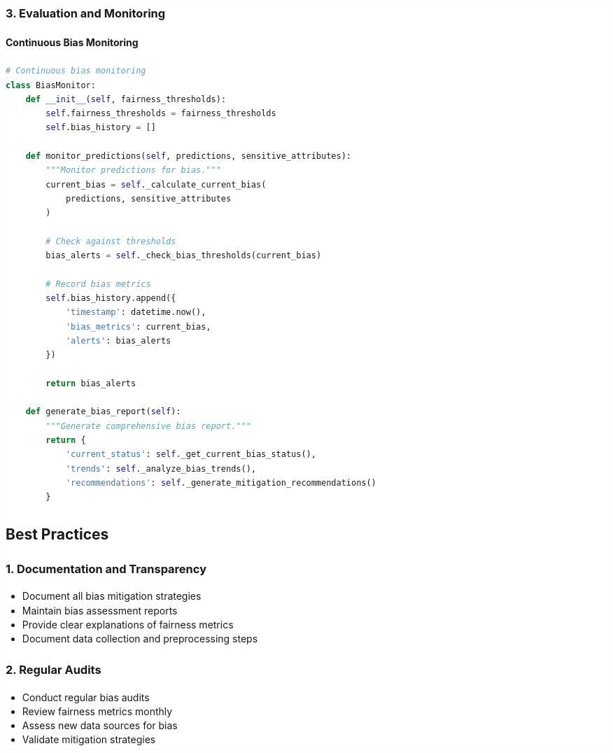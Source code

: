 ### 3. Evaluation and Monitoring

#### Continuous Bias Monitoring

```python
# Continuous bias monitoring
class BiasMonitor:
    def __init__(self, fairness_thresholds):
        self.fairness_thresholds = fairness_thresholds
        self.bias_history = []
    
    def monitor_predictions(self, predictions, sensitive_attributes):
        """Monitor predictions for bias."""
        current_bias = self._calculate_current_bias(
            predictions, sensitive_attributes
        )
        
        # Check against thresholds
        bias_alerts = self._check_bias_thresholds(current_bias)
        
        # Record bias metrics
        self.bias_history.append({
            'timestamp': datetime.now(),
            'bias_metrics': current_bias,
            'alerts': bias_alerts
        })
        
        return bias_alerts
    
    def generate_bias_report(self):
        """Generate comprehensive bias report."""
        return {
            'current_status': self._get_current_bias_status(),
            'trends': self._analyze_bias_trends(),
            'recommendations': self._generate_mitigation_recommendations()
        }
```

## Best Practices

### 1. Documentation and Transparency

- Document all bias mitigation strategies
- Maintain bias assessment reports
- Provide clear explanations of fairness metrics
- Document data collection and preprocessing steps

### 2. Regular Audits

- Conduct regular bias audits
- Review fairness metrics monthly
- Assess new data sources for bias
- Validate mitigation strategies
